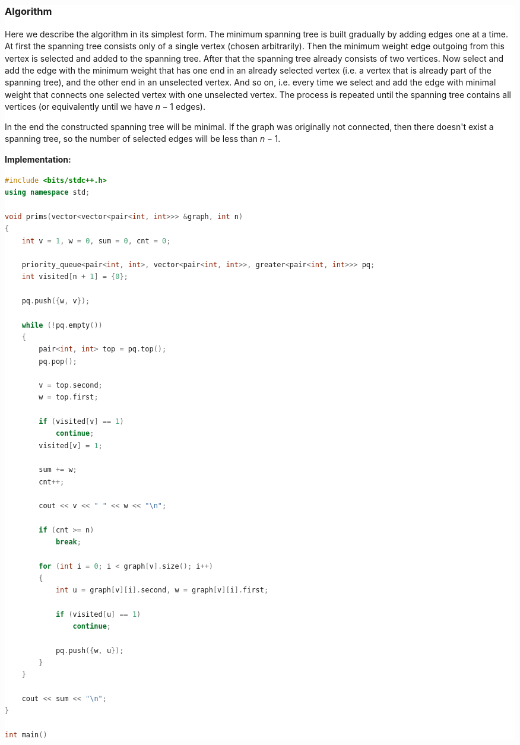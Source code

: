 ### Algorithm

Here we describe the algorithm in its simplest form. The minimum spanning tree is built gradually by adding edges one at a time. At first the spanning tree consists only of a single vertex (chosen arbitrarily). Then the minimum weight edge outgoing from this vertex is selected and added to the spanning tree. After that the spanning tree already consists of two vertices. Now select and add the edge with the minimum weight that has one end in an already selected vertex (i.e. a vertex that is already part of the spanning tree), and the other end in an unselected vertex. And so on, i.e. every time we select and add the edge with minimal weight that connects one selected vertex with one unselected vertex. The process is repeated until the spanning tree contains all vertices (or equivalently until we have $n−1$ edges).

In the end the constructed spanning tree will be minimal. If the graph was originally not connected, then there doesn't exist a spanning tree, so the number of selected edges will be less than $n−1$.

**Implementation:**

```c++
#include <bits/stdc++.h>
using namespace std;

void prims(vector<vector<pair<int, int>>> &graph, int n)
{
    int v = 1, w = 0, sum = 0, cnt = 0;

    priority_queue<pair<int, int>, vector<pair<int, int>>, greater<pair<int, int>>> pq;
    int visited[n + 1] = {0};

    pq.push({w, v});

    while (!pq.empty())
    {
        pair<int, int> top = pq.top();
        pq.pop();

        v = top.second;
        w = top.first;

        if (visited[v] == 1)
            continue;
        visited[v] = 1;

        sum += w;
        cnt++;

        cout << v << " " << w << "\n";

        if (cnt >= n)
            break;

        for (int i = 0; i < graph[v].size(); i++)
        {
            int u = graph[v][i].second, w = graph[v][i].first;

            if (visited[u] == 1)
                continue;

            pq.push({w, u});
        }
    }

    cout << sum << "\n";
}

int main()
```